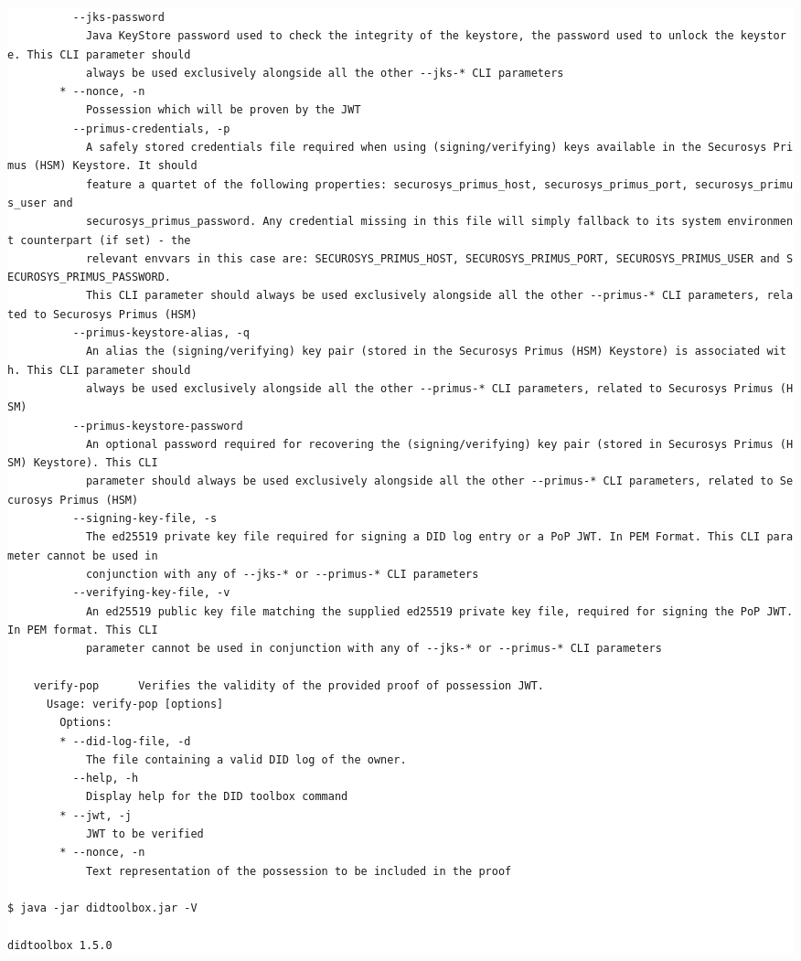```text
          --jks-password
            Java KeyStore password used to check the integrity of the keystore, the password used to unlock the keystore. This CLI parameter should 
            always be used exclusively alongside all the other --jks-* CLI parameters
        * --nonce, -n
            Possession which will be proven by the JWT
          --primus-credentials, -p
            A safely stored credentials file required when using (signing/verifying) keys available in the Securosys Primus (HSM) Keystore. It should 
            feature a quartet of the following properties: securosys_primus_host, securosys_primus_port, securosys_primus_user and 
            securosys_primus_password. Any credential missing in this file will simply fallback to its system environment counterpart (if set) - the 
            relevant envvars in this case are: SECUROSYS_PRIMUS_HOST, SECUROSYS_PRIMUS_PORT, SECUROSYS_PRIMUS_USER and SECUROSYS_PRIMUS_PASSWORD. 
            This CLI parameter should always be used exclusively alongside all the other --primus-* CLI parameters, related to Securosys Primus (HSM)
          --primus-keystore-alias, -q
            An alias the (signing/verifying) key pair (stored in the Securosys Primus (HSM) Keystore) is associated with. This CLI parameter should 
            always be used exclusively alongside all the other --primus-* CLI parameters, related to Securosys Primus (HSM)
          --primus-keystore-password
            An optional password required for recovering the (signing/verifying) key pair (stored in Securosys Primus (HSM) Keystore). This CLI 
            parameter should always be used exclusively alongside all the other --primus-* CLI parameters, related to Securosys Primus (HSM)
          --signing-key-file, -s
            The ed25519 private key file required for signing a DID log entry or a PoP JWT. In PEM Format. This CLI parameter cannot be used in 
            conjunction with any of --jks-* or --primus-* CLI parameters
          --verifying-key-file, -v
            An ed25519 public key file matching the supplied ed25519 private key file, required for signing the PoP JWT. In PEM format. This CLI 
            parameter cannot be used in conjunction with any of --jks-* or --primus-* CLI parameters

    verify-pop      Verifies the validity of the provided proof of possession JWT.
      Usage: verify-pop [options]
        Options:
        * --did-log-file, -d
            The file containing a valid DID log of the owner.
          --help, -h
            Display help for the DID toolbox command
        * --jwt, -j
            JWT to be verified
        * --nonce, -n
            Text representation of the possession to be included in the proof

$ java -jar didtoolbox.jar -V

didtoolbox 1.5.0
```
